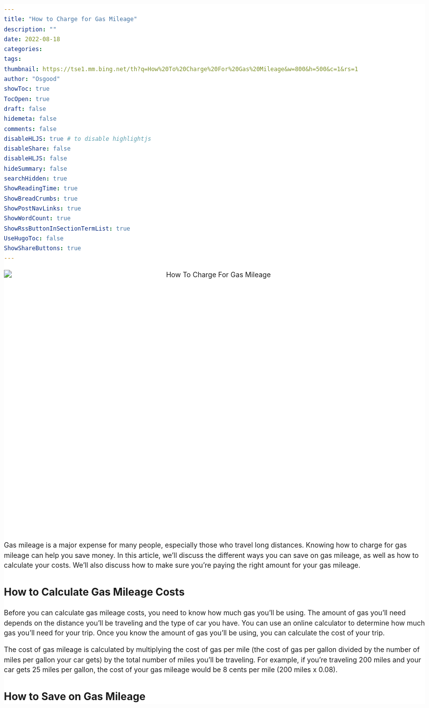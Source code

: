 ```yaml
---
title: "How to Charge for Gas Mileage"
description: ""
date: 2022-08-18
categories: 
tags: 
thumbnail: https://tse1.mm.bing.net/th?q=How%20To%20Charge%20For%20Gas%20Mileage&w=800&h=500&c=1&rs=1
author: "Osgood"
showToc: true
TocOpen: true
draft: false
hidemeta: false
comments: false
disableHLJS: true # to disable highlightjs
disableShare: false
disableHLJS: false
hideSummary: false
searchHidden: true
ShowReadingTime: true
ShowBreadCrumbs: true
ShowPostNavLinks: true
ShowWordCount: true
ShowRssButtonInSectionTermList: true
UseHugoToc: false
ShowShareButtons: true
---
```


<center>
	<img src="https://tse1.mm.bing.net/th?q=How%20To%20Charge%20For%20Gas%20Mileage&w=800&h=500&c=1&rs=1" alt="How To Charge For Gas Mileage" width="800" height="500" style="display: block; width: 100%; height: auto">
</center>

<p>Gas mileage is a major expense for many people, especially those who travel long distances. Knowing how to charge for gas mileage can help you save money. In this article, we’ll discuss the different ways you can save on gas mileage, as well as how to calculate your costs. We’ll also discuss how to make sure you’re paying the right amount for your gas mileage.</p>

<h2>How to Calculate Gas Mileage Costs</h2>

<p>Before you can calculate gas mileage costs, you need to know how much gas you’ll be using. The amount of gas you’ll need depends on the distance you’ll be traveling and the type of car you have. You can use an online calculator to determine how much gas you’ll need for your trip. Once you know the amount of gas you’ll be using, you can calculate the cost of your trip.</p>

<p>The cost of gas mileage is calculated by multiplying the cost of gas per mile (the cost of gas per gallon divided by the number of miles per gallon your car gets) by the total number of miles you’ll be traveling. For example, if you’re traveling 200 miles and your car gets 25 miles per gallon, the cost of your gas mileage would be 8 cents per mile (200 miles x 0.08).</p>

<h2>How to Save on Gas Mileage</h2>
